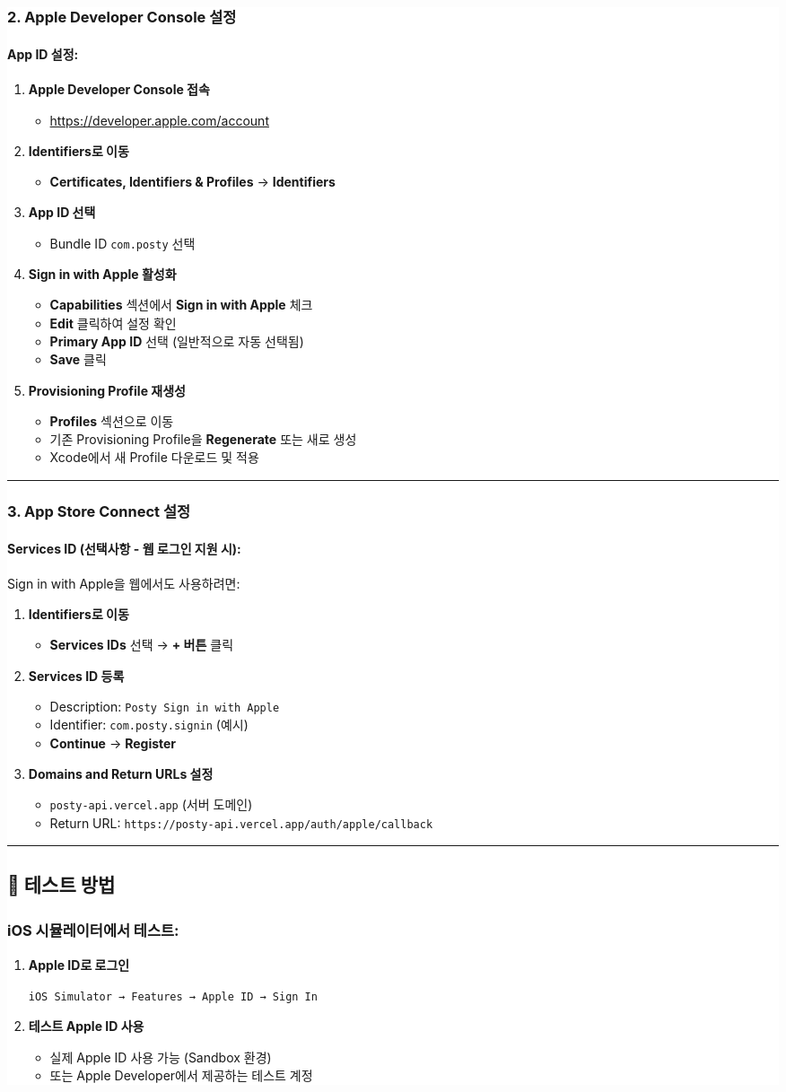 ### 2. Apple Developer Console 설정

#### App ID 설정:
1. **Apple Developer Console 접속**
   - https://developer.apple.com/account

2. **Identifiers로 이동**
   - **Certificates, Identifiers & Profiles** → **Identifiers**

3. **App ID 선택**
   - Bundle ID `com.posty` 선택

4. **Sign in with Apple 활성화**
   - **Capabilities** 섹션에서 **Sign in with Apple** 체크
   - **Edit** 클릭하여 설정 확인
   - **Primary App ID** 선택 (일반적으로 자동 선택됨)
   - **Save** 클릭

5. **Provisioning Profile 재생성**
   - **Profiles** 섹션으로 이동
   - 기존 Provisioning Profile을 **Regenerate** 또는 새로 생성
   - Xcode에서 새 Profile 다운로드 및 적용

---

### 3. App Store Connect 설정

#### Services ID (선택사항 - 웹 로그인 지원 시):
Sign in with Apple을 웹에서도 사용하려면:

1. **Identifiers로 이동**
   - **Services IDs** 선택 → **+ 버튼** 클릭

2. **Services ID 등록**
   - Description: `Posty Sign in with Apple`
   - Identifier: `com.posty.signin` (예시)
   - **Continue** → **Register**

3. **Domains and Return URLs 설정**
   - `posty-api.vercel.app` (서버 도메인)
   - Return URL: `https://posty-api.vercel.app/auth/apple/callback`

---

## 🧪 테스트 방법

### iOS 시뮬레이터에서 테스트:
1. **Apple ID로 로그인**
   ```
   iOS Simulator → Features → Apple ID → Sign In
   ```

2. **테스트 Apple ID 사용**
   - 실제 Apple ID 사용 가능 (Sandbox 환경)
   - 또는 Apple Developer에서 제공하는 테스트 계정
